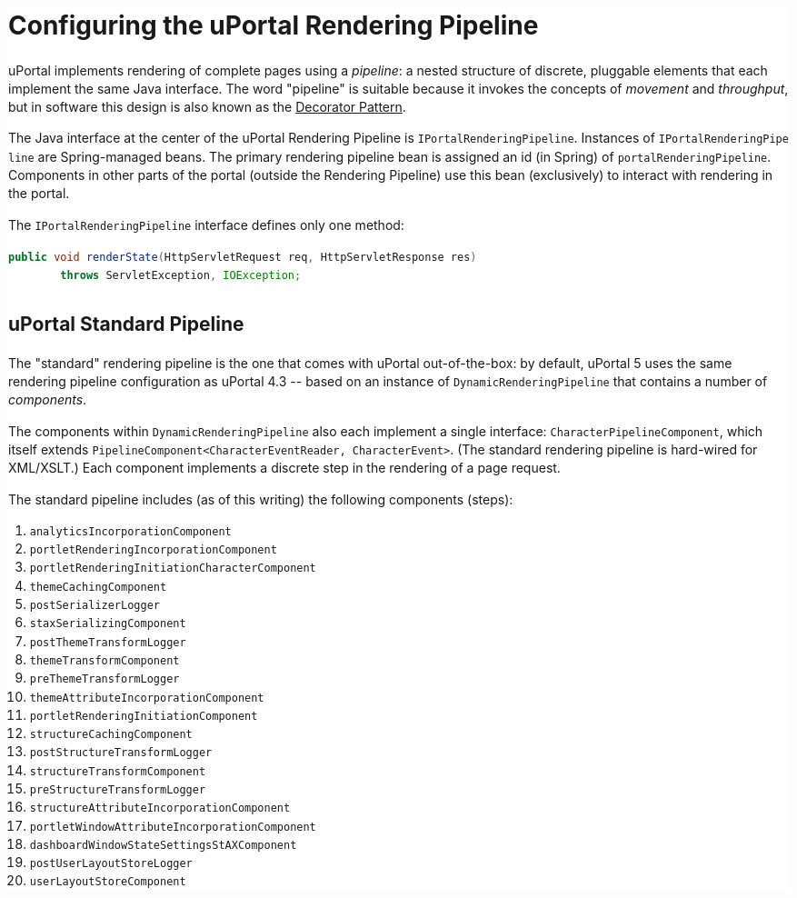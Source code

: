 # Configuring the uPortal Rendering Pipeline

uPortal implements rendering of complete pages using a _pipeline_:  a nested structure of discrete,
pluggable elements that each implement the same Java interface.  The word "pipeline" is suitable
because it invokes the concepts of _movement_ and _throughput_, but in software this design is also
known as the [Decorator Pattern][].

The Java interface at the center of the uPortal Rendering Pipeline is `IPortalRenderingPipeline`.
Instances of `IPortalRenderingPipeline` are Spring-managed beans.  The primary rendering pipeline
bean is assigned an id (in Spring) of `portalRenderingPipeline`.  Components in other parts of the
portal (outside the Rendering Pipeline) use this bean (exclusively) to interact with rendering in
the portal.

The `IPortalRenderingPipeline` interface defines only one method:

``` java
public void renderState(HttpServletRequest req, HttpServletResponse res)
        throws ServletException, IOException;
```

## uPortal Standard Pipeline

The "standard" rendering pipeline is the one that comes with uPortal out-of-the-box:  by default,
uPortal 5 uses the same rendering pipeline configuration as uPortal 4.3 -- based on an instance of
`DynamicRenderingPipeline` that contains a number of _components_.

The components within `DynamicRenderingPipeline` also each implement a single interface:
`CharacterPipelineComponent`, which itself extends
`PipelineComponent<CharacterEventReader, CharacterEvent>`.  (The standard rendering pipeline is
hard-wired for XML/XSLT.)  Each component implements a discrete step in the rendering of a page
request.

The standard pipeline includes (as of this writing) the following components (steps):

1.  `analyticsIncorporationComponent`
2.  `portletRenderingIncorporationComponent`
3.  `portletRenderingInitiationCharacterComponent`
4.  `themeCachingComponent`
5.  `postSerializerLogger`
6.  `staxSerializingComponent`
7.  `postThemeTransformLogger`
8.  `themeTransformComponent`
9.  `preThemeTransformLogger`
10. `themeAttributeIncorporationComponent`
11. `portletRenderingInitiationComponent`
12. `structureCachingComponent`
13. `postStructureTransformLogger`
14. `structureTransformComponent`
15. `preStructureTransformLogger`
16. `structureAttributeIncorporationComponent`
17. `portletWindowAttributeIncorporationComponent`
18. `dashboardWindowStateSettingsStAXComponent`
19. `postUserLayoutStoreLogger`
20. `userLayoutStoreComponent`


[Decorator Pattern]: https://en.wikipedia.org/wiki/Decorator_pattern
[uPortal-home]: https://github.com/uPortal-Project/uportal-home